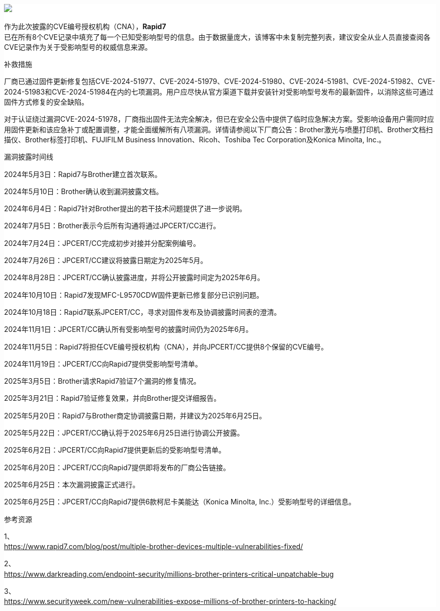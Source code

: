![](https://mmbiz.qpic.cn/mmbiz_png/0KRmt3K30icVhzT8rFMgL2eXAv5rR69miaavkicdg8qicc1rRrTWSx9bH48Uu0Sf1eDB1OYdfQyPic6PCXO1ZHSPdWg/640?wx_fmt=png&from=appmsg "")  
  
作为此次披露的CVE编号授权机构（CNA），**Rapid7**  
已在所有8个CVE记录中填充了每一个已知受影响型号的信息。由于数据量庞大，该博客中未复制完整列表，建议安全从业人员直接查阅各CVE记录作为关于受影响型号的权威信息来源。  
  
补救措施  
  
厂商已通过固件更新修复包括CVE-2024-51977、CVE-2024-51979、CVE-2024-51980、CVE-2024-51981、CVE-2024-51982、CVE-2024-51983和CVE-2024-51984在内的七项漏洞。用户应尽快从官方渠道下载并安装针对受影响型号发布的最新固件，以消除这些可通过固件方式修复的安全缺陷。  
  
对于认证绕过漏洞CVE-2024-51978，厂商指出固件无法完全解决，但已在安全公告中提供了临时应急解决方案。受影响设备用户需同时应用固件更新和该应急补丁或配置调整，才能全面缓解所有八项漏洞。详情请参阅以下厂商公告：Brother激光与喷墨打印机、Brother文档扫描仪、Brother标签打印机、FUJIFILM Business Innovation、Ricoh、Toshiba Tec Corporation及Konica Minolta, Inc.。  
  
漏洞披露时间线  
  
2024年5月3日：Rapid7与Brother建立首次联系。  
  
2024年5月10日：Brother确认收到漏洞披露文档。  
  
2024年6月4日：Rapid7针对Brother提出的若干技术问题提供了进一步说明。  
  
2024年7月5日：Brother表示今后所有沟通将通过JPCERT/CC进行。  
  
2024年7月24日：JPCERT/CC完成初步对接并分配案例编号。  
  
2024年7月26日：JPCERT/CC建议将披露日期定为2025年5月。  
  
2024年8月28日：JPCERT/CC确认披露进度，并将公开披露时间定为2025年6月。  
  
2024年10月10日：Rapid7发现MFC-L9570CDW固件更新已修复部分已识别问题。  
  
2024年10月18日：Rapid7联系JPCERT/CC，寻求对固件发布及协调披露时间表的澄清。  
  
2024年11月1日：JPCERT/CC确认所有受影响型号的披露时间仍为2025年6月。  
  
2024年11月5日：Rapid7将担任CVE编号授权机构（CNA），并向JPCERT/CC提供8个保留的CVE编号。  
  
2024年11月19日：JPCERT/CC向Rapid7提供受影响型号清单。  
  
2025年3月5日：Brother请求Rapid7验证7个漏洞的修复情况。  
  
2025年3月21日：Rapid7验证修复效果，并向Brother提交详细报告。  
  
2025年5月20日：Rapid7与Brother商定协调披露日期，并建议为2025年6月25日。  
  
2025年5月22日：JPCERT/CC确认将于2025年6月25日进行协调公开披露。  
  
2025年6月2日：JPCERT/CC向Rapid7提供更新后的受影响型号清单。  
  
2025年6月20日：JPCERT/CC向Rapid7提供即将发布的厂商公告链接。  
  
2025年6月25日：本次漏洞披露正式进行。  
  
2025年6月25日：JPCERT/CC向Rapid7提供6款柯尼卡美能达（Konica Minolta, Inc.）受影响型号的详细信息。  
  
  
参考资源  
  
1、  
https://www.rapid7.com/blog/post/multiple-brother-devices-multiple-vulnerabilities-fixed/  
  
2、  
https://www.darkreading.com/endpoint-security/millions-brother-printers-critical-unpatchable-bug  
  
3、  
https://www.securityweek.com/new-vulnerabilities-expose-millions-of-brother-printers-to-hacking/  
  
